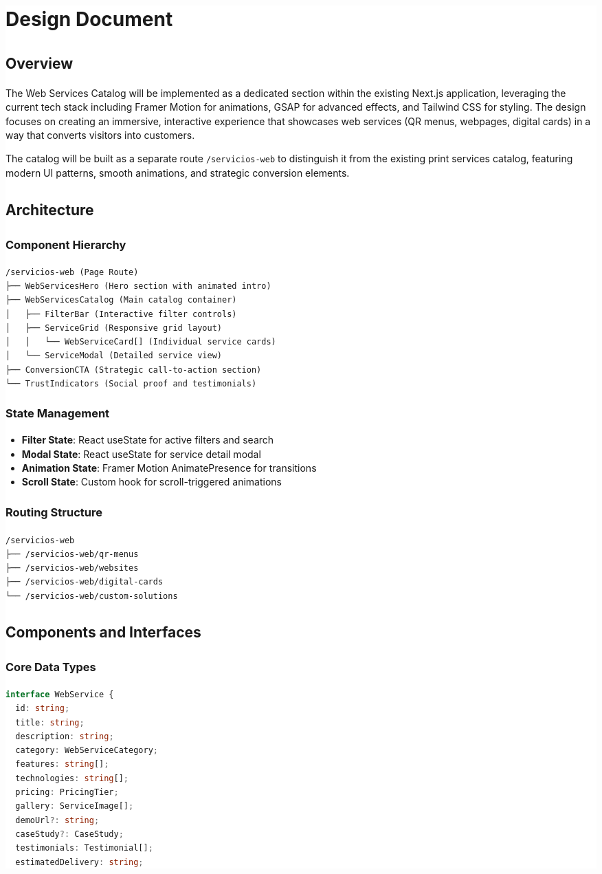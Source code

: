 # Design Document

## Overview

The Web Services Catalog will be implemented as a dedicated section within the existing Next.js application, leveraging the current tech stack including Framer Motion for animations, GSAP for advanced effects, and Tailwind CSS for styling. The design focuses on creating an immersive, interactive experience that showcases web services (QR menus, webpages, digital cards) in a way that converts visitors into customers.

The catalog will be built as a separate route `/servicios-web` to distinguish it from the existing print services catalog, featuring modern UI patterns, smooth animations, and strategic conversion elements.

## Architecture

### Component Hierarchy
```
/servicios-web (Page Route)
├── WebServicesHero (Hero section with animated intro)
├── WebServicesCatalog (Main catalog container)
│   ├── FilterBar (Interactive filter controls)
│   ├── ServiceGrid (Responsive grid layout)
│   │   └── WebServiceCard[] (Individual service cards)
│   └── ServiceModal (Detailed service view)
├── ConversionCTA (Strategic call-to-action section)
└── TrustIndicators (Social proof and testimonials)
```

### State Management
- **Filter State**: React useState for active filters and search
- **Modal State**: React useState for service detail modal
- **Animation State**: Framer Motion AnimatePresence for transitions
- **Scroll State**: Custom hook for scroll-triggered animations

### Routing Structure
```
/servicios-web
├── /servicios-web/qr-menus
├── /servicios-web/websites  
├── /servicios-web/digital-cards
└── /servicios-web/custom-solutions
```

## Components and Interfaces

### Core Data Types
```typescript
interface WebService {
  id: string;
  title: string;
  description: string;
  category: WebServiceCategory;
  features: string[];
  technologies: string[];
  pricing: PricingTier;
  gallery: ServiceImage[];
  demoUrl?: string;
  caseStudy?: CaseStudy;
  testimonials: Testimonial[];
  estimatedDelivery: string;
```